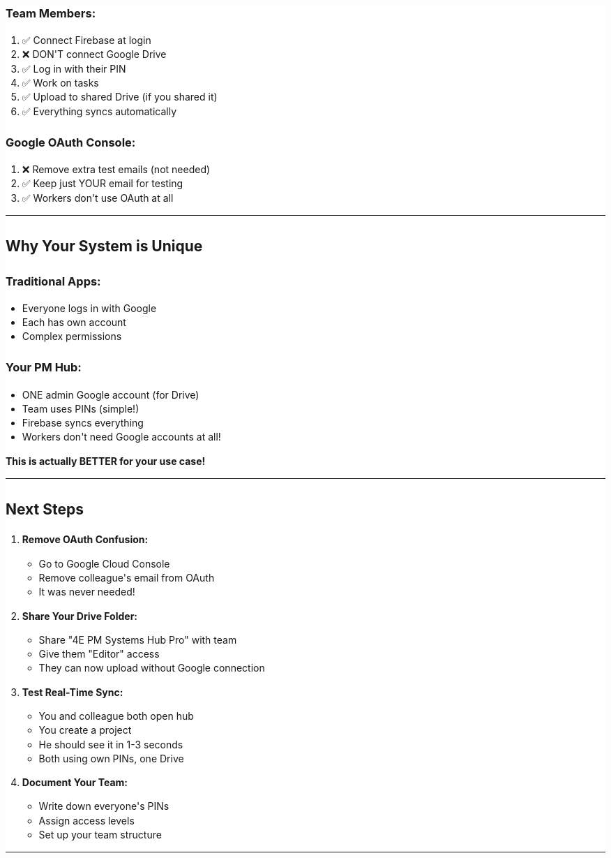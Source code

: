 ### Team Members:
1. ✅ Connect Firebase at login
2. ❌ DON'T connect Google Drive
3. ✅ Log in with their PIN
4. ✅ Work on tasks
5. ✅ Upload to shared Drive (if you shared it)
6. ✅ Everything syncs automatically

### Google OAuth Console:
1. ❌ Remove extra test emails (not needed)
2. ✅ Keep just YOUR email for testing
3. ✅ Workers don't use OAuth at all

---

## Why Your System is Unique

### Traditional Apps:
- Everyone logs in with Google
- Each has own account
- Complex permissions

### Your PM Hub:
- ONE admin Google account (for Drive)
- Team uses PINs (simple!)
- Firebase syncs everything
- Workers don't need Google accounts at all!

**This is actually BETTER for your use case!**

---

## Next Steps

1. **Remove OAuth Confusion:**
   - Go to Google Cloud Console
   - Remove colleague's email from OAuth
   - It was never needed!

2. **Share Your Drive Folder:**
   - Share "4E PM Systems Hub Pro" with team
   - Give them "Editor" access
   - They can now upload without Google connection

3. **Test Real-Time Sync:**
   - You and colleague both open hub
   - You create a project
   - He should see it in 1-3 seconds
   - Both using own PINs, one Drive

4. **Document Your Team:**
   - Write down everyone's PINs
   - Assign access levels
   - Set up your team structure

---